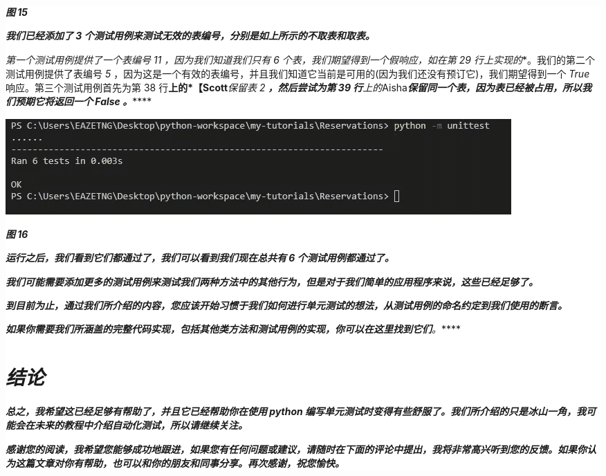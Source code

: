 ***图 15***

***我们已经添加了 3 个测试用例来测试无效的表编号，分别是如上所示的不取表和取表。***

***第一个测试用例提供了一个表编号 *11* ，因为我们知道我们只有 6 个表，我们期望得到一个*假*响应，如在第 29 行上实现的**。我们的第二个测试用例提供了表编号 *5* ，因为这是一个有效的表编号，并且我们知道它当前是可用的(因为我们还没有预订它)，我们期望得到一个 *True* 响应。第三个测试用例首先为第 38 行**上的*【Scott***保留表 *2* ***，然后尝试为第 39 行***上的*Aisha***保留同一个表，因为表已经被占用，所以我们预期它将返回一个 *False* 。*******

***![](img/b623089ff5aa6754d8308ebce5637a83.png)***

***图 16***

***运行之后，我们看到它们都通过了，我们可以看到我们现在总共有 6 个测试用例都通过了。***

***我们可能需要添加更多的测试用例来测试我们两种方法中的其他行为，但是对于我们简单的应用程序来说，这些已经足够了。***

***到目前为止，通过我们所介绍的内容，您应该开始习惯于我们如何进行单元测试的想法，从测试用例的命名约定到我们使用的断言。***

***如果你需要我们所涵盖的完整代码实现，包括其他类方法和测试用例的实现，你可以在这里找到它们[](https://github.com/IamSadiq/tutorials/tree/master/Reservations)**。*****

# *******结论*******

*****总之，我希望这已经足够有帮助了，并且它已经帮助你在使用 python 编写单元测试时变得有些舒服了。我们所介绍的只是冰山一角，我可能会在未来的教程中介绍自动化测试，所以请继续关注。*****

*****感谢您的阅读，我希望您能够成功地跟进，如果您有任何问题或建议，请随时在下面的评论中提出，我将非常高兴听到您的反馈。如果你认为这篇文章对你有帮助，也可以和你的朋友和同事分享。再次感谢，祝您愉快。*****